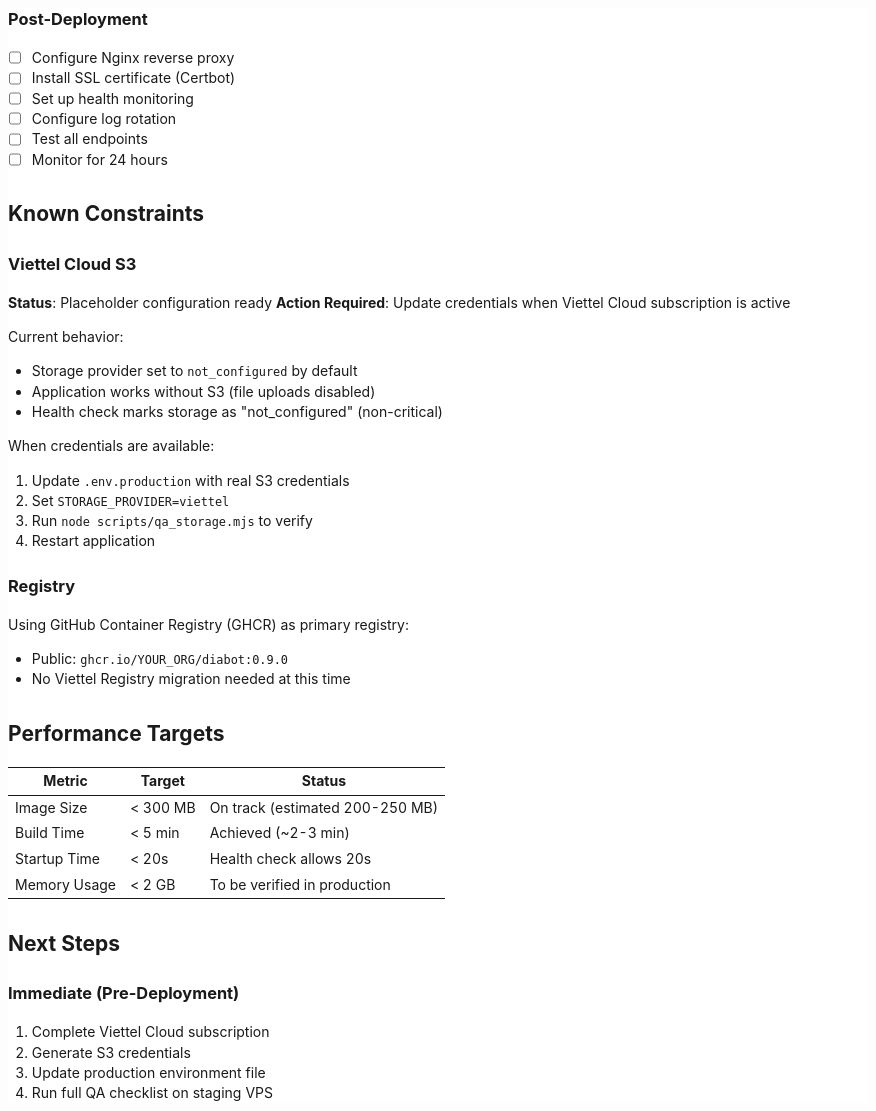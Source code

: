 ### Post-Deployment

- [ ] Configure Nginx reverse proxy
- [ ] Install SSL certificate (Certbot)
- [ ] Set up health monitoring
- [ ] Configure log rotation
- [ ] Test all endpoints
- [ ] Monitor for 24 hours

## Known Constraints

### Viettel Cloud S3

**Status**: Placeholder configuration ready
**Action Required**: Update credentials when Viettel Cloud subscription is active

Current behavior:
- Storage provider set to `not_configured` by default
- Application works without S3 (file uploads disabled)
- Health check marks storage as "not_configured" (non-critical)

When credentials are available:
1. Update `.env.production` with real S3 credentials
2. Set `STORAGE_PROVIDER=viettel`
3. Run `node scripts/qa_storage.mjs` to verify
4. Restart application

### Registry

Using GitHub Container Registry (GHCR) as primary registry:
- Public: `ghcr.io/YOUR_ORG/diabot:0.9.0`
- No Viettel Registry migration needed at this time

## Performance Targets

| Metric | Target | Status |
|--------|--------|--------|
| Image Size | < 300 MB | On track (estimated 200-250 MB) |
| Build Time | < 5 min | Achieved (~2-3 min) |
| Startup Time | < 20s | Health check allows 20s |
| Memory Usage | < 2 GB | To be verified in production |

## Next Steps

### Immediate (Pre-Deployment)

1. Complete Viettel Cloud subscription
2. Generate S3 credentials
3. Update production environment file
4. Run full QA checklist on staging VPS

